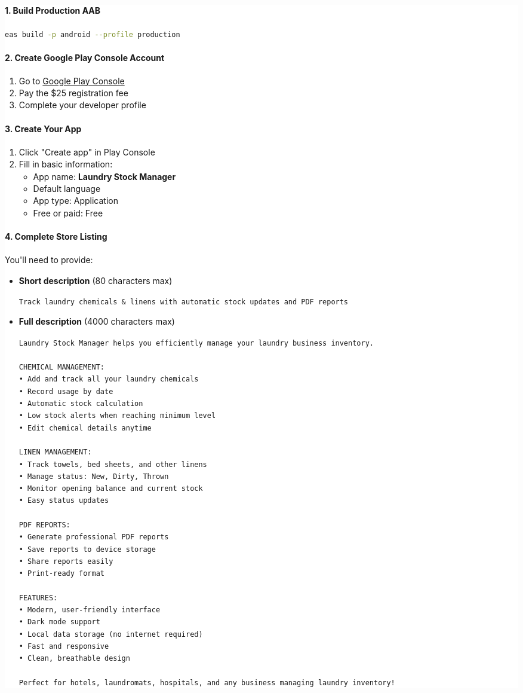 #### 1. Build Production AAB

```bash
eas build -p android --profile production
```

#### 2. Create Google Play Console Account

1. Go to [Google Play Console](https://play.google.com/console)
2. Pay the $25 registration fee
3. Complete your developer profile

#### 3. Create Your App

1. Click "Create app" in Play Console
2. Fill in basic information:
   - App name: **Laundry Stock Manager**
   - Default language
   - App type: Application
   - Free or paid: Free

#### 4. Complete Store Listing

You'll need to provide:

- **Short description** (80 characters max)
  ```
  Track laundry chemicals & linens with automatic stock updates and PDF reports
  ```

- **Full description** (4000 characters max)
  ```
  Laundry Stock Manager helps you efficiently manage your laundry business inventory.

  CHEMICAL MANAGEMENT:
  • Add and track all your laundry chemicals
  • Record usage by date
  • Automatic stock calculation
  • Low stock alerts when reaching minimum level
  • Edit chemical details anytime

  LINEN MANAGEMENT:
  • Track towels, bed sheets, and other linens
  • Manage status: New, Dirty, Thrown
  • Monitor opening balance and current stock
  • Easy status updates

  PDF REPORTS:
  • Generate professional PDF reports
  • Save reports to device storage
  • Share reports easily
  • Print-ready format

  FEATURES:
  • Modern, user-friendly interface
  • Dark mode support
  • Local data storage (no internet required)
  • Fast and responsive
  • Clean, breathable design

  Perfect for hotels, laundromats, hospitals, and any business managing laundry inventory!
  ```
